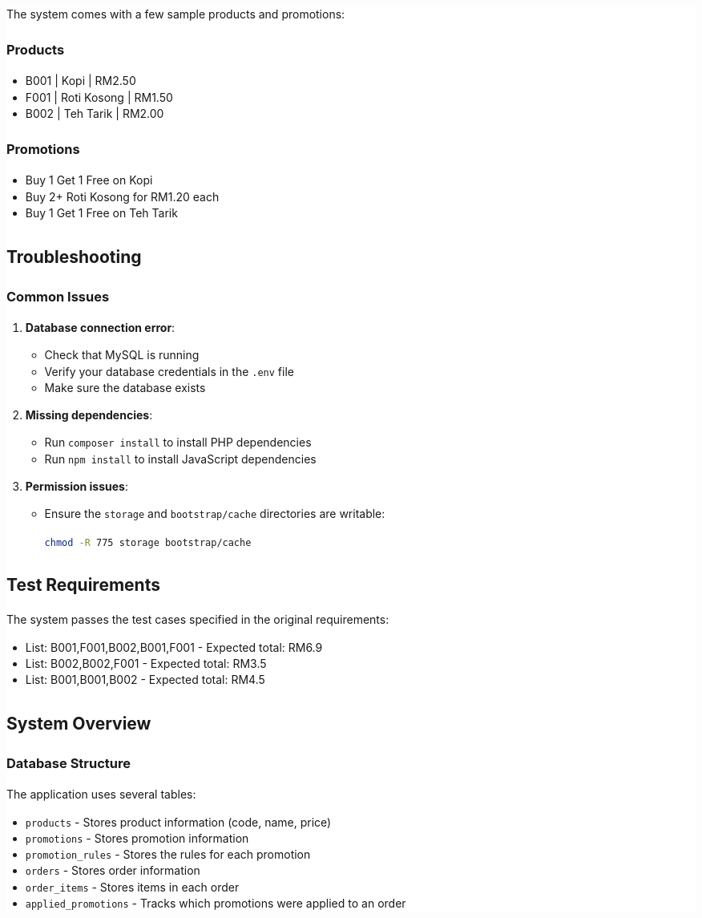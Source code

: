 The system comes with a few sample products and promotions:

### Products
- B001 | Kopi | RM2.50
- F001 | Roti Kosong | RM1.50
- B002 | Teh Tarik | RM2.00

### Promotions
- Buy 1 Get 1 Free on Kopi
- Buy 2+ Roti Kosong for RM1.20 each
- Buy 1 Get 1 Free on Teh Tarik

## Troubleshooting

### Common Issues

1. **Database connection error**:
   - Check that MySQL is running
   - Verify your database credentials in the `.env` file
   - Make sure the database exists

2. **Missing dependencies**:
   - Run `composer install` to install PHP dependencies
   - Run `npm install` to install JavaScript dependencies

3. **Permission issues**:
   - Ensure the `storage` and `bootstrap/cache` directories are writable:
     ```bash
     chmod -R 775 storage bootstrap/cache
     ```

## Test Requirements

The system passes the test cases specified in the original requirements:

- List: B001,F001,B002,B001,F001 - Expected total: RM6.9
- List: B002,B002,F001 - Expected total: RM3.5
- List: B001,B001,B002 - Expected total: RM4.5

## System Overview

### Database Structure

The application uses several tables:
- `products` - Stores product information (code, name, price)
- `promotions` - Stores promotion information
- `promotion_rules` - Stores the rules for each promotion
- `orders` - Stores order information
- `order_items` - Stores items in each order
- `applied_promotions` - Tracks which promotions were applied to an order

